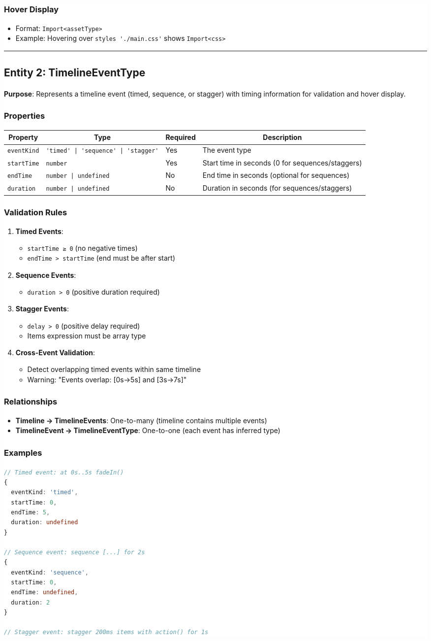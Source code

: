 ### Hover Display

- Format: `Import<assetType>`
- Example: Hovering over `styles './main.css'` shows `Import<css>`

---

## Entity 2: TimelineEventType

**Purpose**: Represents a timeline event (timed, sequence, or stagger) with timing information for validation and hover display.

### Properties

| Property | Type | Required | Description |
|----------|------|----------|-------------|
| `eventKind` | `'timed' \| 'sequence' \| 'stagger'` | Yes | The event type |
| `startTime` | `number` | Yes | Start time in seconds (0 for sequences/staggers) |
| `endTime` | `number \| undefined` | No | End time in seconds (optional for sequences) |
| `duration` | `number \| undefined` | No | Duration in seconds (for sequences/staggers) |

### Validation Rules

1. **Timed Events**:
   - `startTime ≥ 0` (no negative times)
   - `endTime > startTime` (end must be after start)

2. **Sequence Events**:
   - `duration > 0` (positive duration required)

3. **Stagger Events**:
   - `delay > 0` (positive delay required)
   - Items expression must be array type

4. **Cross-Event Validation**:
   - Detect overlapping timed events within same timeline
   - Warning: "Events overlap: [0s→5s] and [3s→7s]"

### Relationships

- **Timeline → TimelineEvents**: One-to-many (timeline contains multiple events)
- **TimelineEvent → TimelineEventType**: One-to-one (each event has inferred type)

### Examples

```typescript
// Timed event: at 0s..5s fadeIn()
{
  eventKind: 'timed',
  startTime: 0,
  endTime: 5,
  duration: undefined
}

// Sequence event: sequence [...] for 2s
{
  eventKind: 'sequence',
  startTime: 0,
  endTime: undefined,
  duration: 2
}

// Stagger event: stagger 200ms items with action() for 1s
```